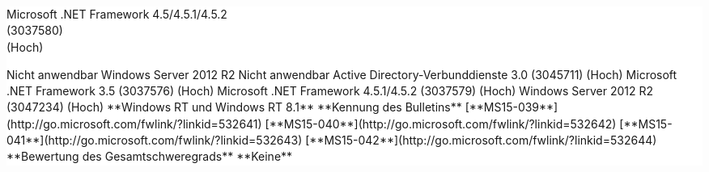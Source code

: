 Microsoft .NET Framework 4.5/4.5.1/4.5.2  
(3037580)  
(Hoch)
</td>
<td style="border:1px solid black;">
Nicht anwendbar
</td>
</tr>
<tr>
<td style="border:1px solid black;">
Windows Server 2012 R2
</td>
<td style="border:1px solid black;">
Nicht anwendbar
</td>
<td style="border:1px solid black;">
Active Directory-Verbunddienste 3.0  
(3045711)  
(Hoch)
</td>
<td style="border:1px solid black;">
Microsoft .NET Framework 3.5  
(3037576)  
(Hoch)  
Microsoft .NET Framework 4.5.1/4.5.2  
(3037579)  
(Hoch)
</td>
<td style="border:1px solid black;">
Windows Server 2012 R2  
(3047234)  
(Hoch)
</td>
</tr>
<tr>
<td style="border:1px solid black;" colspan="5">
**Windows RT und Windows RT 8.1**
</td>
</tr>
<tr>
<td style="border:1px solid black;">
**Kennung des Bulletins**
</td>
<td style="border:1px solid black;">
[**MS15-039**](http://go.microsoft.com/fwlink/?linkid=532641)
</td>
<td style="border:1px solid black;">
[**MS15-040**](http://go.microsoft.com/fwlink/?linkid=532642)
</td>
<td style="border:1px solid black;">
[**MS15-041**](http://go.microsoft.com/fwlink/?linkid=532643)
</td>
<td style="border:1px solid black;">
[**MS15-042**](http://go.microsoft.com/fwlink/?linkid=532644)
</td>
</tr>
<tr>
<td style="border:1px solid black;">
**Bewertung des Gesamtschweregrads**
</td>
<td style="border:1px solid black;">
**Keine**
</td>
<td style="border:1px solid black;">